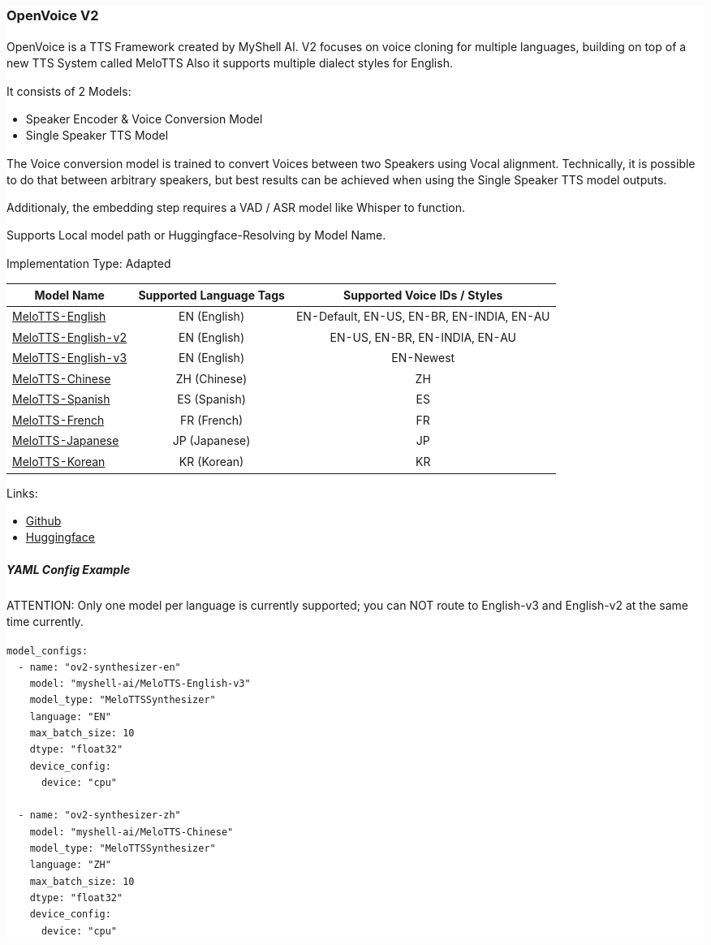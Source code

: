 
### OpenVoice V2
OpenVoice is a TTS Framework created by MyShell AI.
V2 focuses on voice cloning for multiple languages, building on top of a new TTS System called MeloTTS
Also it supports multiple dialect styles for English.

It consists of 2 Models:
- Speaker Encoder & Voice Conversion Model
- Single Speaker TTS Model

The Voice conversion model is trained to convert Voices between two Speakers using Vocal alignment. Technically, it is
possible to do that between arbitrary speakers, but best results can be achieved when using the Single Speaker TTS
model outputs.

Additionaly, the embedding step requires a VAD / ASR model like Whisper to function.

Supports Local model path or Huggingface-Resolving by Model Name.

Implementation Type: Adapted

| Model Name                                                                 | Supported Language Tags |       Supported Voice IDs / Styles        |
|----------------------------------------------------------------------------|:-----------------------:|:-----------------------------------------:|
| [MeloTTS-English](https://huggingface.co/myshell-ai/MeloTTS-English)       |      EN (English)       | EN-Default, EN-US, EN-BR, EN-INDIA, EN-AU |
| [MeloTTS-English-v2](https://huggingface.co/myshell-ai/MeloTTS-English-v2) |      EN (English)       |       EN-US, EN-BR, EN-INDIA, EN-AU       |
| [MeloTTS-English-v3](https://huggingface.co/myshell-ai/MeloTTS-English-v3) |      EN (English)       |                 EN-Newest                 |
| [MeloTTS-Chinese](https://huggingface.co/myshell-ai/MeloTTS-Chinese)       |      ZH (Chinese)       |                    ZH                     |
| [MeloTTS-Spanish](https://huggingface.co/myshell-ai/MeloTTS-Spanish)       |      ES (Spanish)       |                    ES                     |
| [MeloTTS-French](https://huggingface.co/myshell-ai/MeloTTS-French)         |       FR (French)       |                    FR                     |
| [MeloTTS-Japanese](https://huggingface.co/myshell-ai/MeloTTS-Japanese)     |      JP (Japanese)      |                    JP                     |
| [MeloTTS-Korean](https://huggingface.co/myshell-ai/MeloTTS-Korean)         |       KR (Korean)       |                    KR                     |

Links: 
- [Github](https://github.com/myshell-ai/OpenVoice)
- [Huggingface](https://huggingface.co/myshell-ai/OpenVoiceV2)

##### YAML Config Example
ATTENTION: Only one model per language is currently supported; you can NOT route to English-v3 and English-v2 at the
same time currently.
```
model_configs:
  - name: "ov2-synthesizer-en"
    model: "myshell-ai/MeloTTS-English-v3"
    model_type: "MeloTTSSynthesizer"
    language: "EN"
    max_batch_size: 10
    dtype: "float32"
    device_config:
      device: "cpu"

  - name: "ov2-synthesizer-zh"
    model: "myshell-ai/MeloTTS-Chinese"
    model_type: "MeloTTSSynthesizer"
    language: "ZH"
    max_batch_size: 10
    dtype: "float32"
    device_config:
      device: "cpu"
```